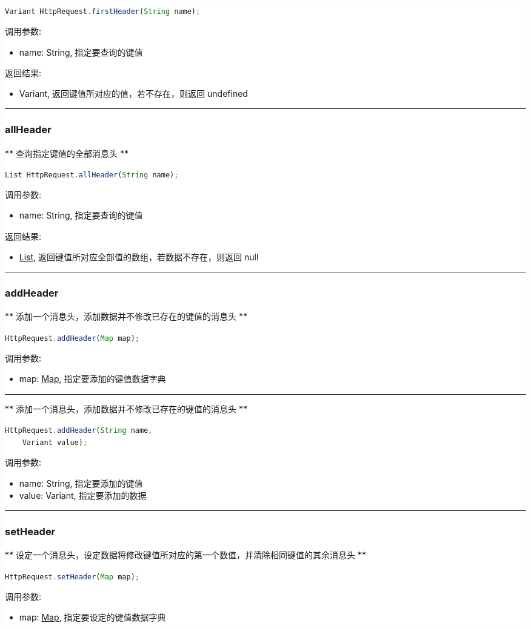 ```JavaScript
Variant HttpRequest.firstHeader(String name);
```

调用参数:
* name: String, 指定要查询的键值

返回结果:
* Variant, 返回键值所对应的值，若不存在，则返回 undefined

--------------------------
### allHeader
** 查询指定键值的全部消息头 **

```JavaScript
List HttpRequest.allHeader(String name);
```

调用参数:
* name: String, 指定要查询的键值

返回结果:
* [List](List.md), 返回键值所对应全部值的数组，若数据不存在，则返回 null

--------------------------
### addHeader
** 添加一个消息头，添加数据并不修改已存在的键值的消息头 **

```JavaScript
HttpRequest.addHeader(Map map);
```

调用参数:
* map: [Map](Map.md), 指定要添加的键值数据字典

--------------------------
** 添加一个消息头，添加数据并不修改已存在的键值的消息头 **

```JavaScript
HttpRequest.addHeader(String name,
    Variant value);
```

调用参数:
* name: String, 指定要添加的键值
* value: Variant, 指定要添加的数据

--------------------------
### setHeader
** 设定一个消息头，设定数据将修改键值所对应的第一个数值，并清除相同键值的其余消息头 **

```JavaScript
HttpRequest.setHeader(Map map);
```

调用参数:
* map: [Map](Map.md), 指定要设定的键值数据字典
